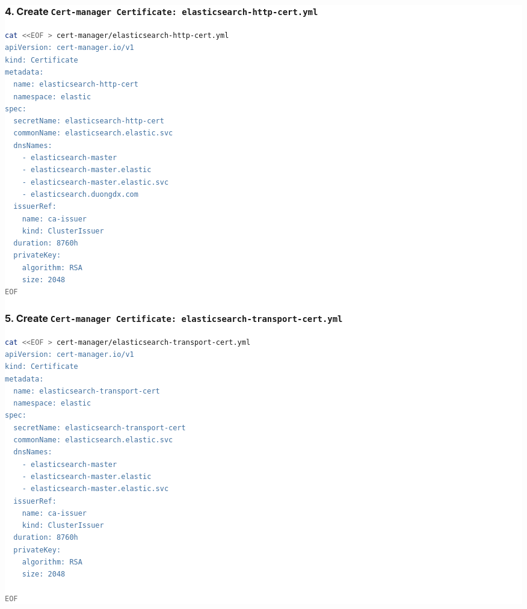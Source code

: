 ### 4. Create `Cert-manager Certificate: elasticsearch-http-cert.yml`
```bash
cat <<EOF > cert-manager/elasticsearch-http-cert.yml
apiVersion: cert-manager.io/v1
kind: Certificate
metadata:
  name: elasticsearch-http-cert
  namespace: elastic
spec:
  secretName: elasticsearch-http-cert
  commonName: elasticsearch.elastic.svc
  dnsNames:
    - elasticsearch-master
    - elasticsearch-master.elastic
    - elasticsearch-master.elastic.svc
    - elasticsearch.duongdx.com
  issuerRef:
    name: ca-issuer
    kind: ClusterIssuer
  duration: 8760h
  privateKey:
    algorithm: RSA
    size: 2048
EOF
```

### 5. Create `Cert-manager Certificate: elasticsearch-transport-cert.yml`
```bash
cat <<EOF > cert-manager/elasticsearch-transport-cert.yml
apiVersion: cert-manager.io/v1
kind: Certificate
metadata:
  name: elasticsearch-transport-cert
  namespace: elastic
spec:
  secretName: elasticsearch-transport-cert
  commonName: elasticsearch.elastic.svc
  dnsNames:
    - elasticsearch-master
    - elasticsearch-master.elastic
    - elasticsearch-master.elastic.svc
  issuerRef:
    name: ca-issuer
    kind: ClusterIssuer
  duration: 8760h
  privateKey:
    algorithm: RSA
    size: 2048

EOF
```
